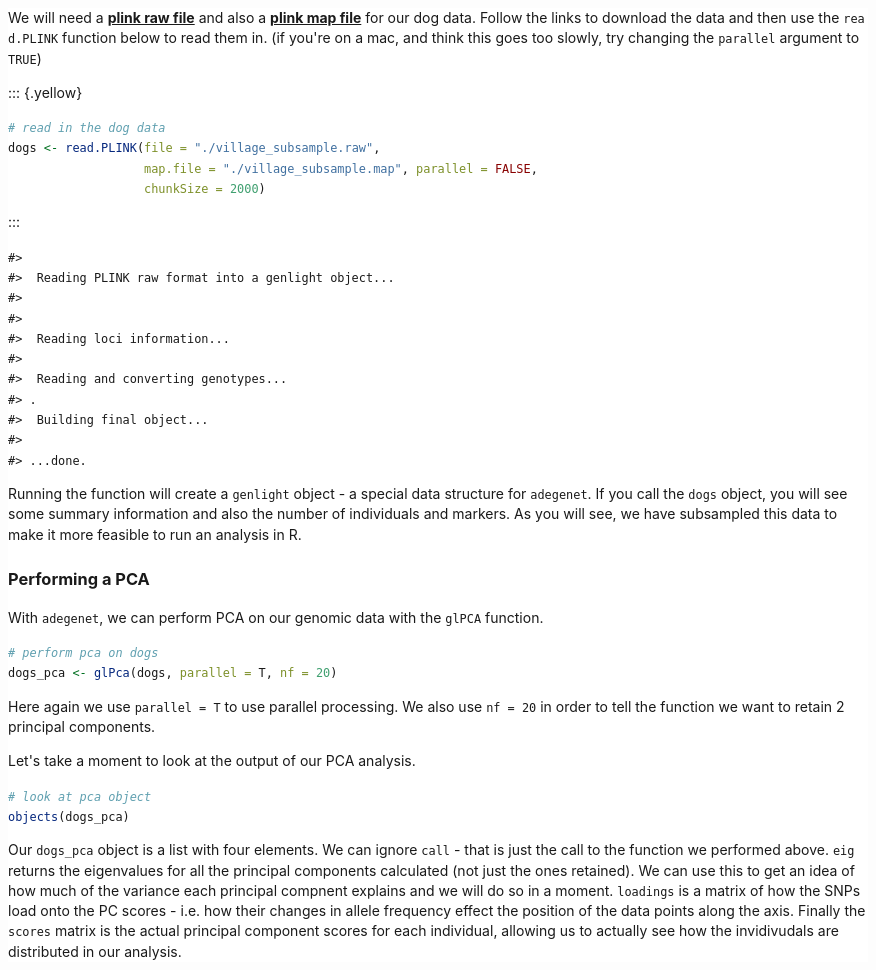 We will need a [**plink raw file**](https://bios1140.github.io/data/village_subsample.raw) and also a [**plink map file**](https://bios1140.github.io/data/village_subsample.map) for our dog data. Follow the links to download the data and then use the `read.PLINK` function below to read them in. (if you're on a mac, and think this goes too slowly, try changing the `parallel` argument to `TRUE`)

::: {.yellow}

```r
# read in the dog data
dogs <- read.PLINK(file = "./village_subsample.raw", 
                   map.file = "./village_subsample.map", parallel = FALSE,
                   chunkSize = 2000)
```
:::


```
#> 
#>  Reading PLINK raw format into a genlight object... 
#> 
#> 
#>  Reading loci information... 
#> 
#>  Reading and converting genotypes... 
#> .
#>  Building final object... 
#> 
#> ...done.
```

Running the function will create a `genlight` object - a special data structure for `adegenet`. If you call the `dogs` object, you will see some summary information and also the number of individuals and markers. As you will see, we have subsampled this data to make it more feasible to run an analysis in R.

### Performing a PCA

With `adegenet`, we can perform PCA on our genomic data with the `glPCA` function.


```r
# perform pca on dogs
dogs_pca <- glPca(dogs, parallel = T, nf = 20)
```

Here again we use `parallel = T` to use parallel processing. We also use `nf = 20` in order to tell the function we want to retain 2 principal components.

Let's take a moment to look at the output of our PCA analysis.


```r
# look at pca object
objects(dogs_pca)
```

Our `dogs_pca` object is a list with four elements. We can ignore `call` - that is just the call to the function we performed above. `eig` returns the eigenvalues for all the principal components calculated (not just the ones retained). We can use this to get an idea of how much of the variance each principal compnent explains and we will do so in a moment. `loadings` is a matrix of how the SNPs load onto the PC scores - i.e. how their changes in allele frequency effect the position of the data points along the axis. Finally the `scores` matrix is the actual principal component scores for each individual, allowing us to actually see how the invidivudals are distributed in our analysis.
